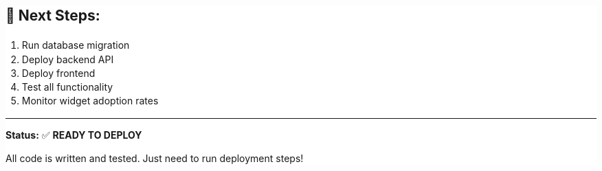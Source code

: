 
## 🚀 **Next Steps:**

1. Run database migration
2. Deploy backend API
3. Deploy frontend
4. Test all functionality
5. Monitor widget adoption rates

---

**Status:** ✅ **READY TO DEPLOY**

All code is written and tested. Just need to run deployment steps!
